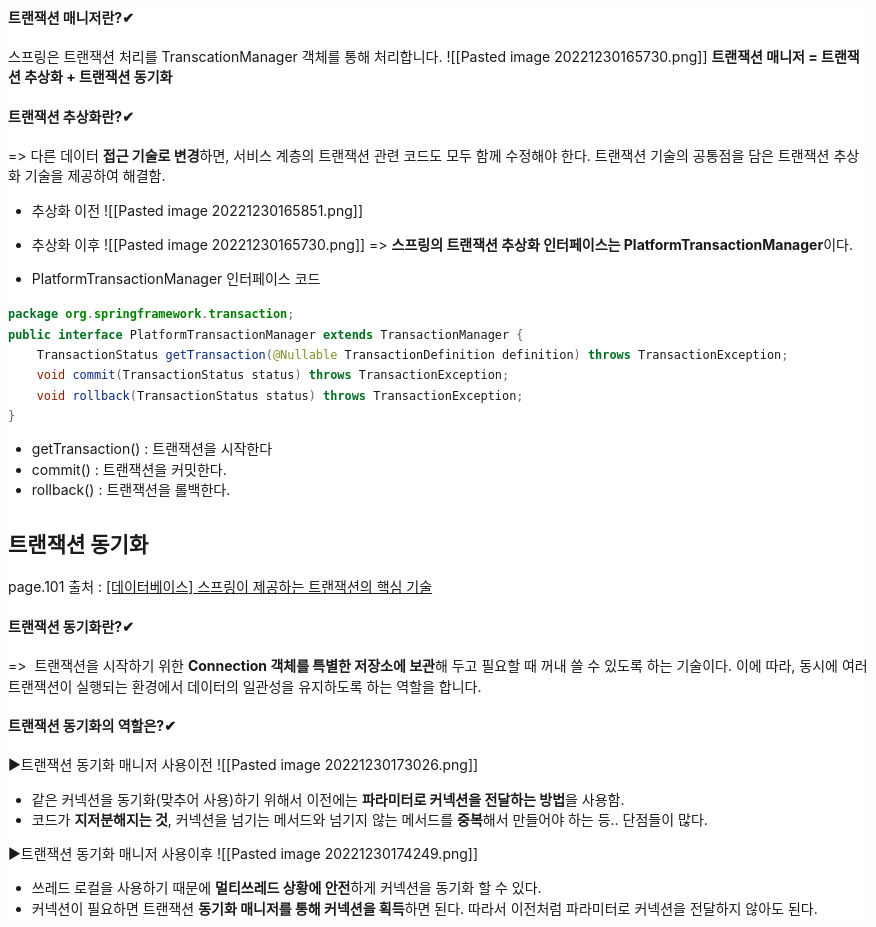 #### 트랜잭션 매니저란?✔
스프링은 트랜잭션 처리를 TranscationManager 객체를 통해 처리합니다.
![[Pasted image 20221230165730.png]]
**트랜잭션 매니저 = 트랜잭션 추상화 + 트랜잭션 동기화**


#### 트랜잭션 추상화란?✔
=> 다른 데이터 **접근 기술로 변경**하면, 서비스 계층의 트랜잭션 관련 코드도 모두 함께 수정해야 한다. 트랜잭션 기술의 공통점을 담은 트랜잭션 추상화 기술을 제공하여 해결함.

- 추상화 이전
![[Pasted image 20221230165851.png]]

- 추상화 이후
![[Pasted image 20221230165730.png]]
=> **스프링의 트랜잭션 추상화 인터페이스는 PlatformTransactionManager**이다.

- PlatformTransactionManager 인터페이스 코드
``` java
package org.springframework.transaction;  
public interface PlatformTransactionManager extends TransactionManager {  
    TransactionStatus getTransaction(@Nullable TransactionDefinition definition) throws TransactionException;  
    void commit(TransactionStatus status) throws TransactionException;   
	void rollback(TransactionStatus status) throws TransactionException;  
}
```
- getTransaction() : 트랜잭션을 시작한다
- commit() : 트랜잭션을 커밋한다.
- rollback() : 트랜잭션을 롤백한다.


## 트랜잭션 동기화
page.101
출처 : [[데이터베이스] 스프링이 제공하는 트랜잭션의 핵심 기술](https://steady-coding.tistory.com/570)

#### 트랜잭션 동기화란?✔
=>  트랜잭션을 시작하기 위한 **Connection 객체를 특별한 저장소에 보관**해 두고 필요할 때 꺼내 쓸 수 있도록 하는 기술이다. 이에 따라, 동시에 여러 트랜잭션이 실행되는 환경에서 데이터의 일관성을 유지하도록 하는 역할을 합니다.


#### 트랜잭션 동기화의 역할은?✔
▶트랜잭션 동기화 매니저 사용이전
![[Pasted image 20221230173026.png]]
- 같은 커넥션을 동기화(맞추어 사용)하기 위해서 이전에는 **파라미터로 커넥션을 전달하는 방법**을 사용함.
- 코드가 **지저분해지는 것**, 커넥션을 넘기는 메서드와 넘기지 않는 메서드를 **중복**해서 만들어야 하는 등.. 단점들이 많다.

▶트랜잭션 동기화 매니저 사용이후
![[Pasted image 20221230174249.png]]
- 쓰레드 로컬을 사용하기 때문에 **멀티쓰레드 상황에 안전**하게 커넥션을 동기화 할 수 있다. 
- 커넥션이 필요하면 트랜잭션 **동기화 매니저를 통해 커넥션을 획득**하면 된다. 따라서 이전처럼 파라미터로 커넥션을 전달하지 않아도 된다.
